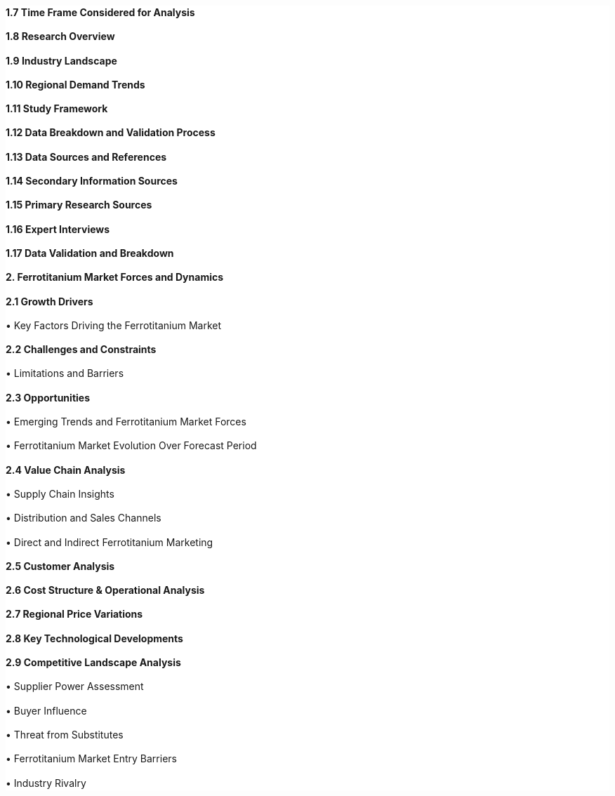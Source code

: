 <strong>1.7 Time Frame Considered for Analysis</strong>

<strong>1.8 Research Overview</strong>

<strong>1.9 Industry Landscape</strong>

<strong>1.10 Regional Demand Trends</strong>

<strong>1.11 Study Framework</strong>

<strong>1.12 Data Breakdown and Validation Process</strong>

<strong>1.13 Data Sources and References</strong>

<strong>1.14 Secondary Information Sources</strong>

<strong>1.15 Primary Research Sources</strong>

<strong>1.16 Expert Interviews</strong>

<strong>1.17 Data Validation and Breakdown</strong>

<strong>2. Ferrotitanium Market Forces and Dynamics</strong>

<strong>2.1 Growth Drivers</strong>

• Key Factors Driving the Ferrotitanium Market

<strong>2.2 Challenges and Constraints</strong>

• Limitations and Barriers

<strong>2.3 Opportunities</strong>

• Emerging Trends and Ferrotitanium Market Forces

• Ferrotitanium Market Evolution Over Forecast Period

<strong>2.4 Value Chain Analysis</strong>

• Supply Chain Insights

• Distribution and Sales Channels

• Direct and Indirect Ferrotitanium Marketing

<strong>2.5 Customer Analysis</strong>

<strong>2.6 Cost Structure & Operational Analysis</strong>

<strong>2.7 Regional Price Variations</strong>

<strong>2.8 Key Technological Developments</strong>

<strong>2.9 Competitive Landscape Analysis</strong>

• Supplier Power Assessment

• Buyer Influence

• Threat from Substitutes

• Ferrotitanium Market Entry Barriers

• Industry Rivalry
